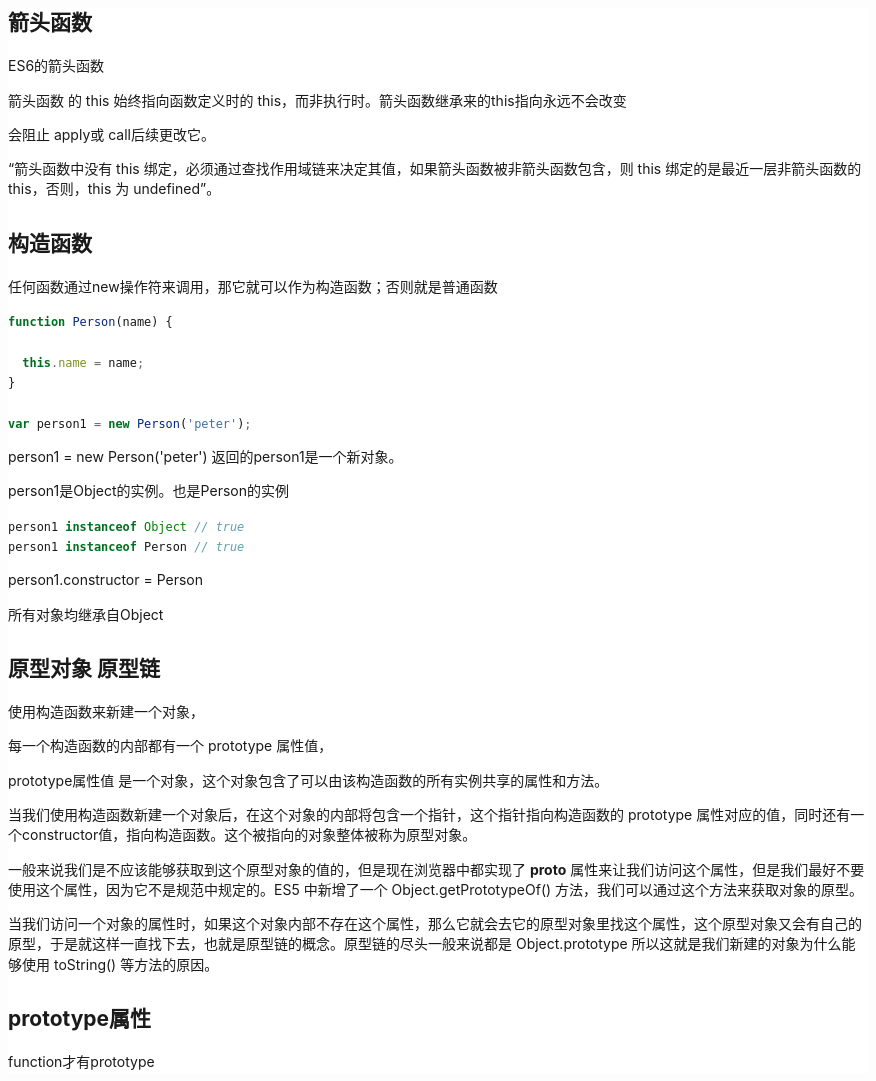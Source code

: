 ## 箭头函数

ES6的箭头函数

箭头函数 的 this 始终指向函数定义时的 this，而非执行时。箭头函数继承来的this指向永远不会改变

会阻止 apply或 call后续更改它。

“箭头函数中没有 this 绑定，必须通过查找作用域链来决定其值，如果箭头函数被非箭头函数包含，则 this 绑定的是最近一层非箭头函数的 this，否则，this 为 undefined”。


## 构造函数

任何函数通过new操作符来调用，那它就可以作为构造函数；否则就是普通函数

```js
function Person(name) {

  this.name = name;
}

var person1 = new Person('peter');
```

person1 = new Person('peter') 返回的person1是一个新对象。

person1是Object的实例。也是Person的实例

```js
person1 instanceof Object // true
person1 instanceof Person // true
```

person1.constructor = Person

所有对象均继承自Object

## 原型对象 原型链

使用构造函数来新建一个对象，

每一个构造函数的内部都有一个 prototype 属性值，

prototype属性值 是一个对象，这个对象包含了可以由该构造函数的所有实例共享的属性和方法。

当我们使用构造函数新建一个对象后，在这个对象的内部将包含一个指针，这个指针指向构造函数的 prototype 属性对应的值，同时还有一个constructor值，指向构造函数。这个被指向的对象整体被称为原型对象。

一般来说我们是不应该能够获取到这个原型对象的值的，但是现在浏览器中都实现了 __proto__ 属性来让我们访问这个属性，但是我们最好不要使用这个属性，因为它不是规范中规定的。ES5 中新增了一个 Object.getPrototypeOf() 方法，我们可以通过这个方法来获取对象的原型。

当我们访问一个对象的属性时，如果这个对象内部不存在这个属性，那么它就会去它的原型对象里找这个属性，这个原型对象又会有自己的原型，于是就这样一直找下去，也就是原型链的概念。原型链的尽头一般来说都是 Object.prototype 所以这就是我们新建的对象为什么能够使用 toString() 等方法的原因。

## prototype属性

function才有prototype
